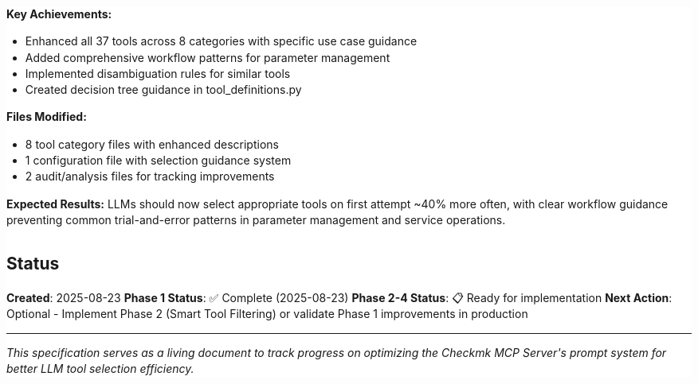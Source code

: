 **Key Achievements:**
- Enhanced all 37 tools across 8 categories with specific use case guidance
- Added comprehensive workflow patterns for parameter management
- Implemented disambiguation rules for similar tools
- Created decision tree guidance in tool_definitions.py

**Files Modified:**
- 8 tool category files with enhanced descriptions
- 1 configuration file with selection guidance system
- 2 audit/analysis files for tracking improvements

**Expected Results:**
LLMs should now select appropriate tools on first attempt ~40% more often, with clear workflow guidance preventing common trial-and-error patterns in parameter management and service operations.

## Status

**Created**: 2025-08-23
**Phase 1 Status**: ✅ Complete (2025-08-23)
**Phase 2-4 Status**: 📋 Ready for implementation
**Next Action**: Optional - Implement Phase 2 (Smart Tool Filtering) or validate Phase 1 improvements in production

---

*This specification serves as a living document to track progress on optimizing the Checkmk MCP Server's prompt system for better LLM tool selection efficiency.*